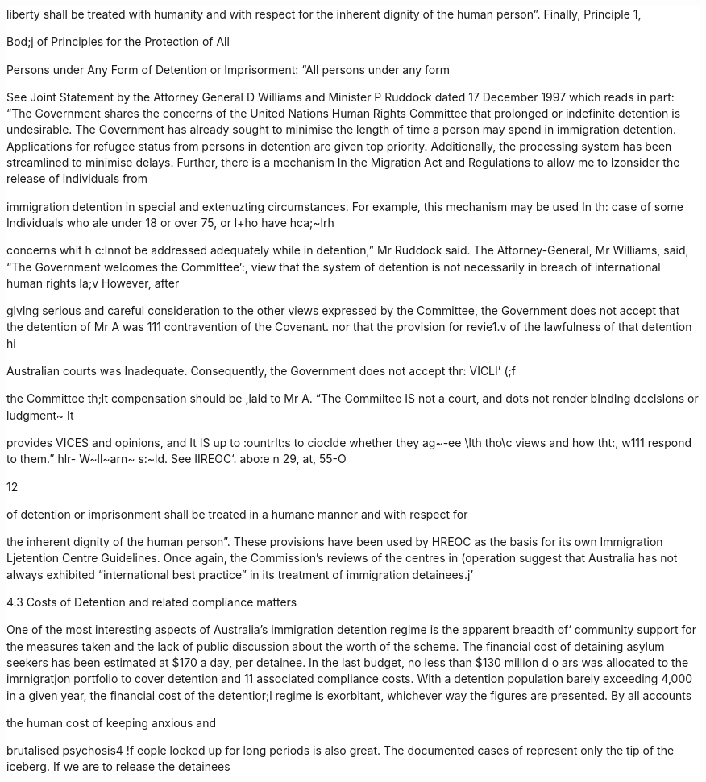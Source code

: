   liberty shall be treated with humanity and with respect for the inherent dignity of the   human person”. Finally, Principle 1, 

  Bod;j of Principles for the Protection of All 

  Persons under Any Form of Detention or Imprisorment: “All persons under any form 

  See Joint Statement by the Attorney General D Williams and Minister P Ruddock dated 17   December 1997 which reads in part:   “The Government shares the concerns of the United Nations Human Rights Committee that   prolonged or indefinite detention is undesirable. The Government has already sought to   minimise the length of time a person may spend in immigration detention. Applications for   refugee status from persons in detention are given top priority. Additionally, the processing   system has been streamlined to minimise delays. Further, there is a mechanism In the   Migration Act and Regulations to allow me to lzonsider the release of individuals from 

  immigration detention in special and extenuzting circumstances. For example, this mechanism   may be used In th: case of some Individuals who ale under 18 or over 75, or l+ho have hca;~lrh 

  concerns whit h c:lnnot be addressed adequately while in detention,” Mr Ruddock said.   The Attorney-General, Mr Williams, said, “The Government welcomes the CommIttee’:, view   that the system of detention is not necessarily in breach of international human rights Ia;v   However, after 

  glvlng serious and careful consideration to the other views expressed by the   Committee, the Government does not accept that the detention of Mr A was 111 contravention   of the Covenant. nor that the provision for revie1.v of the lawfulness of that detention hi 

  Australian courts was Inadequate. Consequently, the Government does not accept thr: VICLI’ (;f 

  the Committee th;lt compensation should be ,lald to Mr A.   “The Commiltee IS not a court, and dots not render bIndIng dcclslons or ludgment~ It 

  provides VICES and opinions, and It IS up to :ountrlt:s to cioclde whether they ag~-ee \\lth tho\c   views and how tht:\, w111 respond to them.” hlr- W~ll~arn~ s:~ld.   See IIREOC‘. abo:e n 29, at, 55-O 

  12 

  of detention or imprisonment shall be treated in a humane manner and with respect for 

  the inherent dignity of the human person”. These provisions have been used by   HREOC as the basis for its own Immigration Ljetention Centre Guidelines. Once   again, the Commission’s reviews of the centres in (operation suggest that Australia has   not always exhibited “international best practice” in its treatment of immigration   detainees.j’ 

  4.3 Costs of Detention and related compliance matters 

  One of the most interesting aspects of Australia’s immigration detention regime is the   apparent breadth of‘ community support for the measures taken and the lack of public   discussion about the worth of the scheme. The financial cost of detaining asylum   seekers has been estimated at $170 a day, per detainee. In the last budget, no less than   $130 million d o ars was allocated to the imrnigratjon portfolio to cover detention and 11   associated compliance costs. With a detention population barely exceeding 4,000 in a   given year, the financial cost of the detentior;l regime is exorbitant, whichever way the   figures are presented. By all accounts 

  the human cost of keeping anxious and 

  brutalised   psychosis4 !f   eople locked up for long periods is also great. The documented cases of   represent only the tip of the iceberg. If we are to release the detainees 
